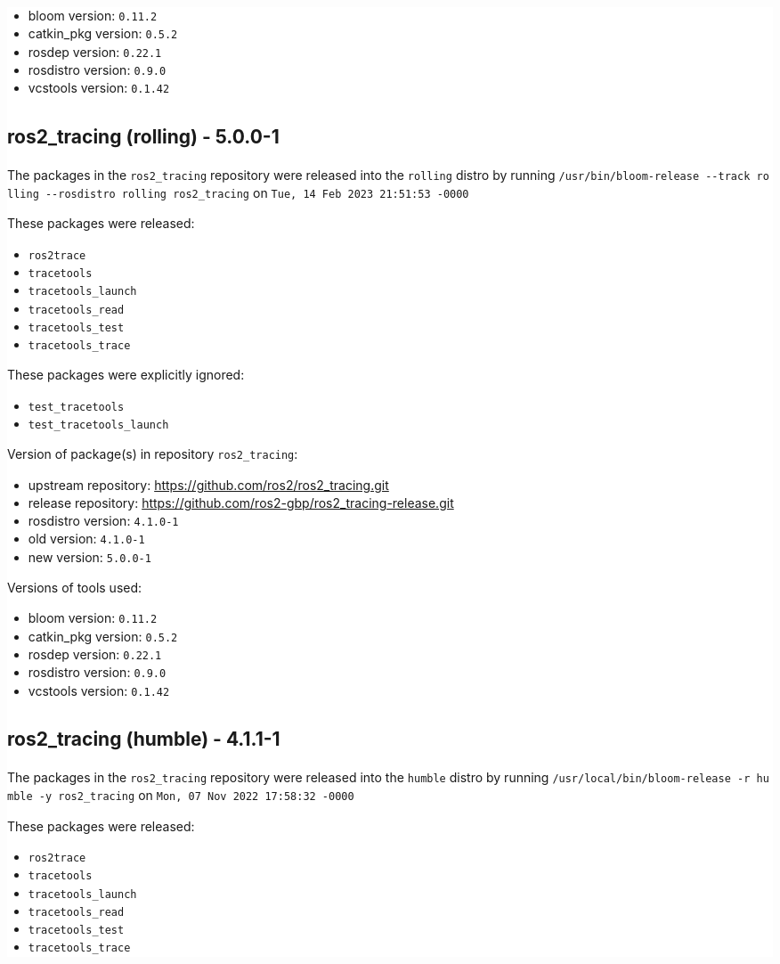 - bloom version: `0.11.2`
- catkin_pkg version: `0.5.2`
- rosdep version: `0.22.1`
- rosdistro version: `0.9.0`
- vcstools version: `0.1.42`


## ros2_tracing (rolling) - 5.0.0-1

The packages in the `ros2_tracing` repository were released into the `rolling` distro by running `/usr/bin/bloom-release --track rolling --rosdistro rolling ros2_tracing` on `Tue, 14 Feb 2023 21:51:53 -0000`

These packages were released:
- `ros2trace`
- `tracetools`
- `tracetools_launch`
- `tracetools_read`
- `tracetools_test`
- `tracetools_trace`

These packages were explicitly ignored:
- `test_tracetools`
- `test_tracetools_launch`

Version of package(s) in repository `ros2_tracing`:

- upstream repository: https://github.com/ros2/ros2_tracing.git
- release repository: https://github.com/ros2-gbp/ros2_tracing-release.git
- rosdistro version: `4.1.0-1`
- old version: `4.1.0-1`
- new version: `5.0.0-1`

Versions of tools used:

- bloom version: `0.11.2`
- catkin_pkg version: `0.5.2`
- rosdep version: `0.22.1`
- rosdistro version: `0.9.0`
- vcstools version: `0.1.42`


## ros2_tracing (humble) - 4.1.1-1

The packages in the `ros2_tracing` repository were released into the `humble` distro by running `/usr/local/bin/bloom-release -r humble -y ros2_tracing` on `Mon, 07 Nov 2022 17:58:32 -0000`

These packages were released:
- `ros2trace`
- `tracetools`
- `tracetools_launch`
- `tracetools_read`
- `tracetools_test`
- `tracetools_trace`

